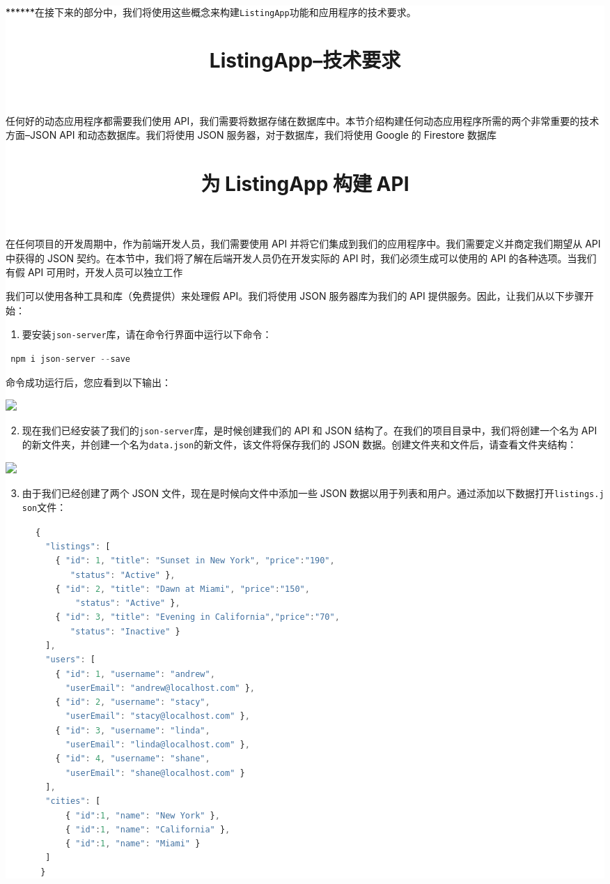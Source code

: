  ******在接下来的部分中，我们将使用这些概念来构建`ListingApp`功能和应用程序的技术要求。

<header>

# ListingApp–技术要求

</header>

任何好的动态应用程序都需要我们使用 API，我们需要将数据存储在数据库中。本节介绍构建任何动态应用程序所需的两个非常重要的技术方面–JSON API 和动态数据库。我们将使用 JSON 服务器，对于数据库，我们将使用 Google 的 Firestore 数据库

<header>

# 为 ListingApp 构建 API

</header>

在任何项目的开发周期中，作为前端开发人员，我们需要使用 API 并将它们集成到我们的应用程序中。我们需要定义并商定我们期望从 API 中获得的 JSON 契约。在本节中，我们将了解在后端开发人员仍在开发实际的 API 时，我们必须生成可以使用的 API 的各种选项。当我们有假 API 可用时，开发人员可以独立工作

我们可以使用各种工具和库（免费提供）来处理假 API。我们将使用 JSON 服务器库为我们的 API 提供服务。因此，让我们从以下步骤开始：

1.  要安装`json-server`库，请在命令行界面中运行以下命令：

```ts
 npm i json-server --save
```

命令成功运行后，您应看到以下输出：

![](assets/4e3c93b3-afdb-45b8-9161-78dda48b28e0.png)

2.  现在我们已经安装了我们的`json-server`库，是时候创建我们的 API 和 JSON 结构了。在我们的项目目录中，我们将创建一个名为 API 的新文件夹，并创建一个名为`data.json`的新文件，该文件将保存我们的 JSON 数据。创建文件夹和文件后，请查看文件夹结构：

![](assets/8237c689-9d04-4083-98a3-9e6ede3a2808.png)

3.  由于我们已经创建了两个 JSON 文件，现在是时候向文件中添加一些 JSON 数据以用于列表和用户。通过添加以下数据打开`listings.json`文件：

```ts
      {
        "listings": [
          { "id": 1, "title": "Sunset in New York", "price":"190", 
             "status": "Active" },
          { "id": 2, "title": "Dawn at Miami", "price":"150", 
              "status": "Active" },
          { "id": 3, "title": "Evening in California","price":"70", 
             "status": "Inactive" }
        ],
        "users": [
          { "id": 1, "username": "andrew", 
            "userEmail": "andrew@localhost.com" },
          { "id": 2, "username": "stacy", 
            "userEmail": "stacy@localhost.com" },
          { "id": 3, "username": "linda", 
            "userEmail": "linda@localhost.com" },
          { "id": 4, "username": "shane", 
            "userEmail": "shane@localhost.com" }
        ],
        "cities": [ 
            { "id":1, "name": "New York" },
            { "id":1, "name": "California" },
            { "id":1, "name": "Miami" }
        ]
       }
```
